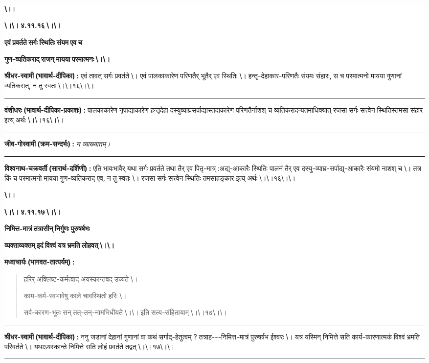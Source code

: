 **\॥।**

**\।\। ४.११.१६ \।\।**

**एवं प्रवर्तते सर्गः स्थितिः संयम एव च**

**गुण-व्यतिकराद् राजन् मायया परमात्मनः \।\।**

**श्रीधर-स्वामी (भावार्थ-दीपिका) :** एवं तावत् सर्गः प्रवर्तते \।
एवं पालकाकारेण परिणतैर् भूतैर् एव स्थितिः \।
हन्तृ-देहाकार-परिणतैः संयमः संहारः, स च परमात्मनो मायया
गुणानां व्यतिकरात्, न तु स्वतः \।\।१६\।\।

---------------------------------------------------------------------------------------------------------------------

**वंशीधरः (भावार्थ-दीपिका-प्रकाशः) :** पालकाकारेण नृपाद्याकारेण
हन्तृदेहा दस्युव्याघ्रसर्पाद्यास्तदाकारेण परिणतैर्नाशश् च
व्यतिकरादन्यतमाधिक्यात् रजसा सर्गः सत्त्वेन स्थितिस्तमसा संहार
इत्य् अर्थः \।\।१६\।\।

---------------------------------------------------------------------------------------------------------------------

**जीव-गोस्वामी (क्रम-सन्दर्भः) :** *न व्याख्यातम्।*

---------------------------------------------------------------------------------------------------------------------

**विश्वनाथ-चक्रवर्ती (सारार्थ-दर्शिणी) :** एति भावःभावैर् यथा
सर्गः प्रवर्तते तथा तैर् एव पितृ-मात्र् :अद्य्-आकारैः स्थितिः पालनं
तैर् एव दस्यु-व्याघ्र-सर्पाद्य्-आकारैः संयमो नाशश् च \। तत्र किं च
परमात्मनो मायया गुण-व्यतिकराद् एव, न तु स्वतः \। रजसा सर्गः
सत्त्वेन स्थितिः तमसाहङ्कार इत्य् अर्थः \।\।१६\।\।

**\॥।**

**\।\। ४.११.१७ \।\।**

**निमित्त-मात्रं तत्रासीन् निर्गुणः पुरुषर्षभः**

**व्यक्ताव्यक्तम् इदं विश्वं यत्र भ्रमति लोहवत् \।\।**

**मध्वाचार्यः (भागवत-तात्पर्यम्) :**

> हरिर् अक्लिष्ट-कर्मत्वाद् अयस्कान्तवद् उच्यते \।
>
> काम-कर्म-स्वभावेषु काले चावस्थितो हरिः \।
>
> सर्व-कारण-भूतः सन् तत्-तन्-नामभिधीयते \।\। इति
> सत्य-संहितायाम् \।\।१७\।\।

---------------------------------------------------------------------------------------------------------------------

**श्रीधर-स्वामी (भावार्थ-दीपिका) :** ननु जडानां देहानां गुणानां वा
कथं सर्गाद्-हेतुत्वम् ? तत्राह---निमित्त-मात्रं पुरुषर्षभ ईश्वरः
\। यत्र यस्मिन् निमित्ते सति कार्य-कारणात्मकं विश्वं भ्रमति
परिवर्तते \। यथाऽयस्कान्ते निमित्ते सति लोहं प्रवर्तते तद्वत्
\।\।१७\।\।

---------------------------------------------------------------------------------------------------------------------
